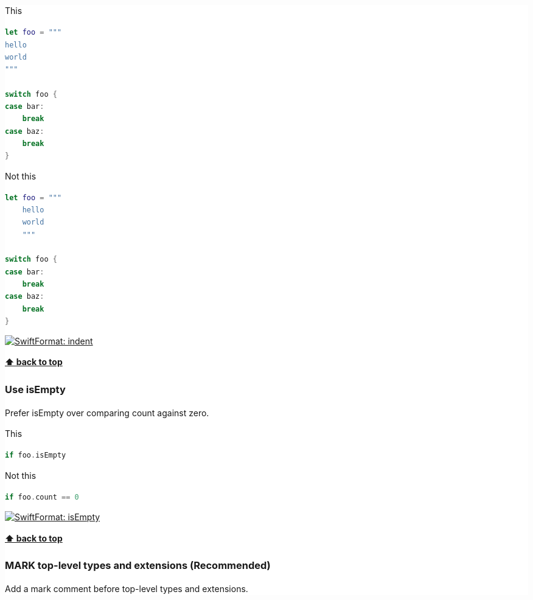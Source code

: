 This
```swift
let foo = """
hello
world
"""

switch foo {
case bar:
    break
case baz:
    break
}
```

Not this
```swift
let foo = """
	hello
	world
	"""

switch foo {
case bar:
    break
case baz:
    break
}
```

[![SwiftFormat: indent](https://img.shields.io/badge/SwiftFormat-indent-7B0051.svg)](https://github.com/nicklockwood/SwiftFormat/blob/master/Rules.md#indent)

**[⬆ back to top](#style-guide)**

### Use isEmpty
Prefer isEmpty over comparing count against zero.

This
```swift
if foo.isEmpty
```

Not this
```swift
if foo.count == 0
```

[![SwiftFormat: isEmpty](https://img.shields.io/badge/SwiftFormat-isEmpty-7B0051.svg)](https://github.com/nicklockwood/SwiftFormat/blob/master/Rules.md#isEmpty)

**[⬆ back to top](#style-guide)**

### MARK top-level types and extensions (Recommended)
Add a mark comment before top-level types and extensions.
